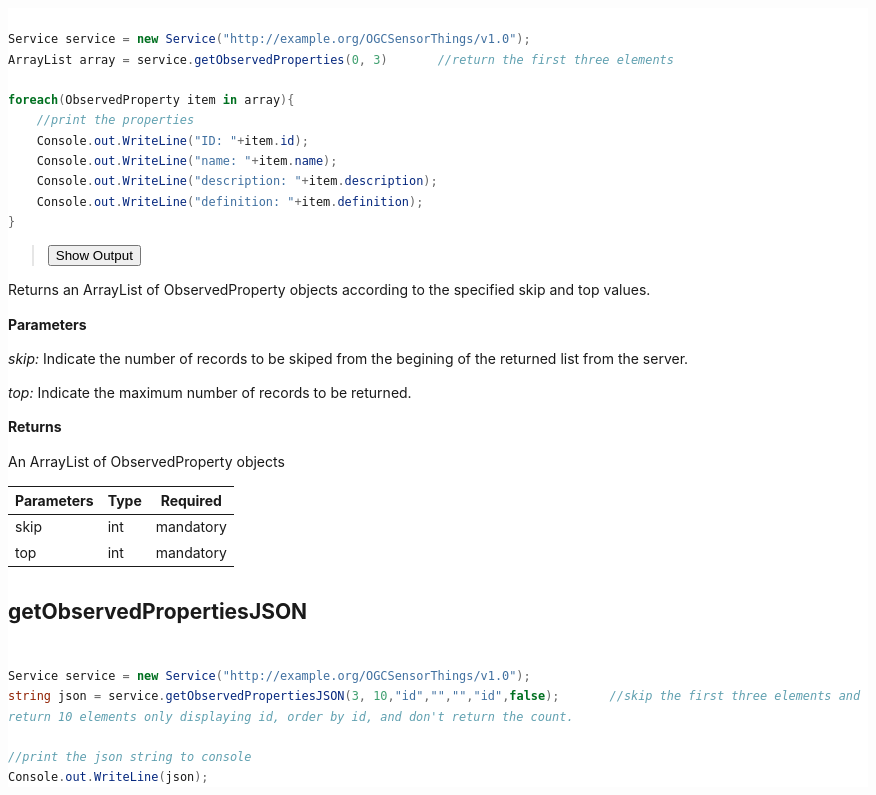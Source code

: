 ```csharp

Service service = new Service("http://example.org/OGCSensorThings/v1.0");
ArrayList array = service.getObservedProperties(0, 3)		//return the first three elements

foreach(ObservedProperty item in array){
	//print the properties
	Console.out.WriteLine("ID: "+item.id);
	Console.out.WriteLine("name: "+item.name);
	Console.out.WriteLine("description: "+item.description);
	Console.out.WriteLine("definition: "+item.definition);
}

```

><button id="btn" onclick="show('#opExample4')">Show Output</button><div id="opExample4" class="exampleStyle" style="display: none;">
ID: 66310<br>
name: Luminous Flux<br>
description: Luminous Flux or Luminous Power is the measure of the perceived power of light.<br>
definition: http://www.qudt.org/qudt/owl/1.0.0/quantity/Instances.html#LuminousFlux<br><br>
ID: 62868<br>
name: Noise levels<br>
description: Amount of ambient noise of the surroundings.<br>
definition: http://www.qudt.org/qudt/owl/1.0.0/quantity/Instances.html#Noise<br><br>
ID: 62839<br>
name: Humidity<br>
description: 123<br>
definition: https://www.auto.tuwien.ac.at/downloads/thinkhome/ontology/WeatherOntology.owl#hasHumidity</div>

Returns an ArrayList of ObservedProperty objects according to the specified skip and top values.

**Parameters**

*skip:* Indicate the number of records to be skiped from the begining of the returned list from the server.

*top:* Indicate the maximum number of records to be returned.

**Returns**

An ArrayList of ObservedProperty objects

Parameters | Type | Required
-------------- | -------------- | --------------
skip | int | mandatory
top | int | mandatory


## getObservedPropertiesJSON

```csharp

Service service = new Service("http://example.org/OGCSensorThings/v1.0");
string json = service.getObservedPropertiesJSON(3, 10,"id","","","id",false);		//skip the first three elements and return 10 elements only displaying id, order by id, and don't return the count. 

//print the json string to console
Console.out.WriteLine(json);

```
